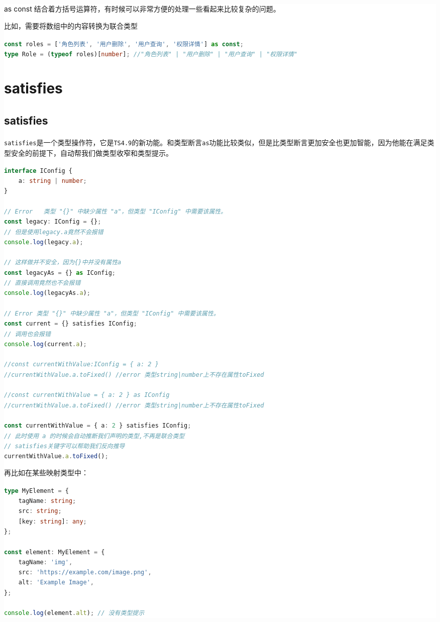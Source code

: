 as const 结合着方括号运算符，有时候可以非常方便的处理一些看起来比较复杂的问题。

比如，需要将数组中的内容转换为联合类型

```typescript
const roles = ['角色列表', '用户删除', '用户查询', '权限详情'] as const;
type Role = (typeof roles)[number]; //"角色列表" | "用户删除" | "用户查询" | "权限详情"
```

# satisfies

## satisfies

`satisfies`是一个类型操作符，它是`TS4.9`的新功能。和类型断言`as`功能比较类似，但是比类型断言更加安全也更加智能，因为他能在满足类型安全的前提下，自动帮我们做类型收窄和类型提示。

```typescript
interface IConfig {
	a: string | number;
}

// Error   类型 "{}" 中缺少属性 "a"，但类型 "IConfig" 中需要该属性。
const legacy: IConfig = {};
// 但是使用legacy.a竟然不会报错
console.log(legacy.a);

// 这样做并不安全，因为{}中并没有属性a
const legacyAs = {} as IConfig;
// 直接调用竟然也不会报错
console.log(legacyAs.a);

// Error 类型 "{}" 中缺少属性 "a"，但类型 "IConfig" 中需要该属性。
const current = {} satisfies IConfig;
// 调用也会报错
console.log(current.a);

//const currentWithValue:IConfig = { a: 2 }
//currentWithValue.a.toFixed() //error 类型string|number上不存在属性toFixed

//const currentWithValue = { a: 2 } as IConfig
//currentWithValue.a.toFixed() //error 类型string|number上不存在属性toFixed

const currentWithValue = { a: 2 } satisfies IConfig;
// 此时使用 a 的时候会自动推断我们声明的类型,不再是联合类型
// satisfies关键字可以帮助我们反向推导
currentWithValue.a.toFixed();
```

再比如在某些映射类型中：

```typescript
type MyElement = {
	tagName: string;
	src: string;
	[key: string]: any;
};

const element: MyElement = {
	tagName: 'img',
	src: 'https://example.com/image.png',
	alt: 'Example Image',
};

console.log(element.alt); // 没有类型提示
```

